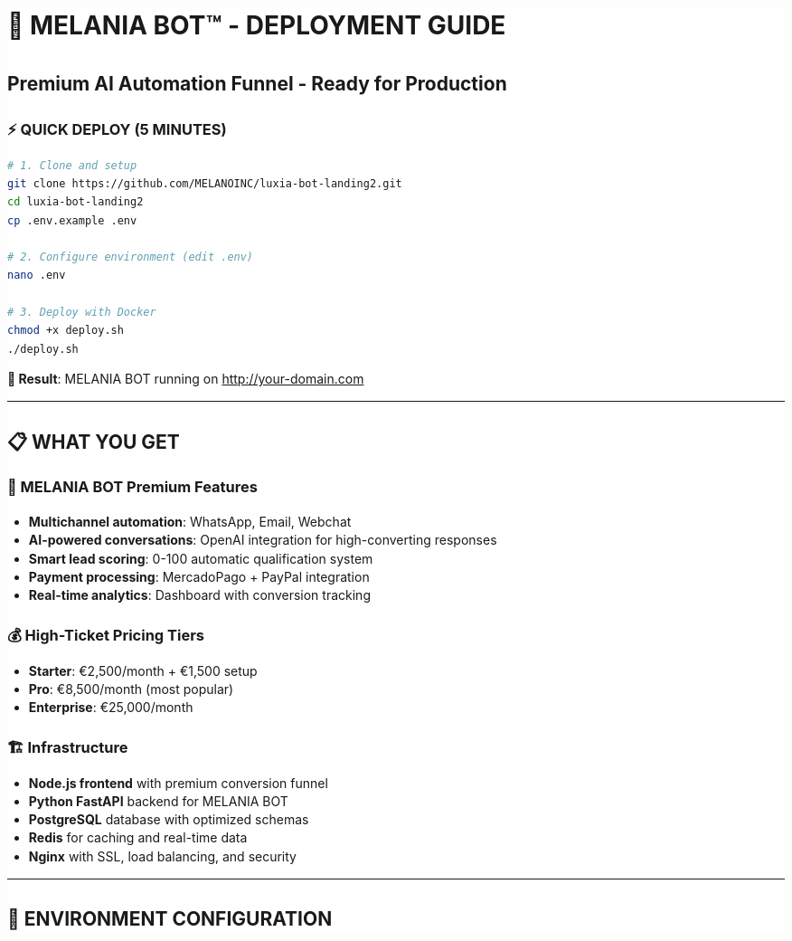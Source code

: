 # 🚀 MELANIA BOT™ - DEPLOYMENT GUIDE
## Premium AI Automation Funnel - Ready for Production

### ⚡ QUICK DEPLOY (5 MINUTES)

```bash
# 1. Clone and setup
git clone https://github.com/MELANOINC/luxia-bot-landing2.git
cd luxia-bot-landing2
cp .env.example .env

# 2. Configure environment (edit .env)
nano .env

# 3. Deploy with Docker
chmod +x deploy.sh
./deploy.sh
```

**🎯 Result**: MELANIA BOT running on http://your-domain.com

---

## 📋 WHAT YOU GET

### 🤖 MELANIA BOT Premium Features
- **Multichannel automation**: WhatsApp, Email, Webchat
- **AI-powered conversations**: OpenAI integration for high-converting responses
- **Smart lead scoring**: 0-100 automatic qualification system
- **Payment processing**: MercadoPago + PayPal integration
- **Real-time analytics**: Dashboard with conversion tracking

### 💰 High-Ticket Pricing Tiers
- **Starter**: €2,500/month + €1,500 setup
- **Pro**: €8,500/month (most popular)
- **Enterprise**: €25,000/month

### 🏗️ Infrastructure
- **Node.js frontend** with premium conversion funnel
- **Python FastAPI** backend for MELANIA BOT
- **PostgreSQL** database with optimized schemas
- **Redis** for caching and real-time data
- **Nginx** with SSL, load balancing, and security

---

## 🔧 ENVIRONMENT CONFIGURATION
